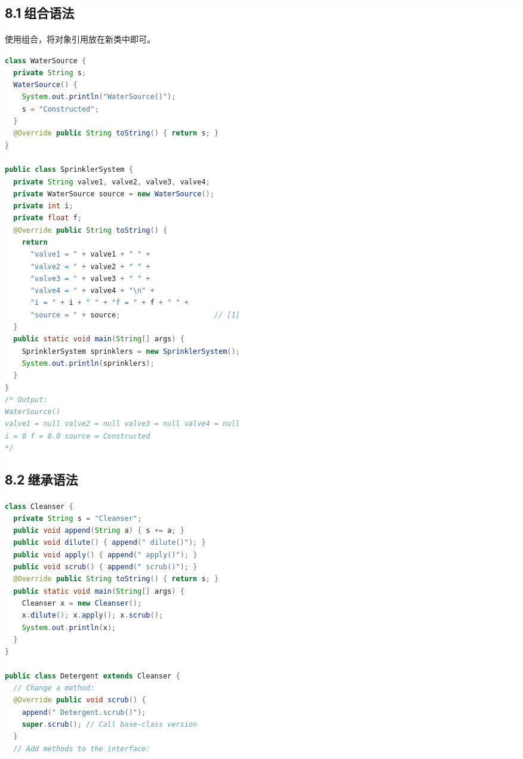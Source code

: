 ## 8.1 组合语法

使用组合，将对象引用放在新类中即可。

```java
class WaterSource {
  private String s;
  WaterSource() {
    System.out.println("WaterSource()");
    s = "Constructed";
  }
  @Override public String toString() { return s; }
}

public class SprinklerSystem {
  private String valve1, valve2, valve3, valve4;
  private WaterSource source = new WaterSource();
  private int i;
  private float f;
  @Override public String toString() {
    return
      "valve1 = " + valve1 + " " +
      "valve2 = " + valve2 + " " +
      "valve3 = " + valve3 + " " +
      "valve4 = " + valve4 + "\n" +
      "i = " + i + " " + "f = " + f + " " +
      "source = " + source;                      // [1]
  }
  public static void main(String[] args) {
    SprinklerSystem sprinklers = new SprinklerSystem();
    System.out.println(sprinklers);
  }
}
/* Output:
WaterSource()
valve1 = null valve2 = null valve3 = null valve4 = null
i = 0 f = 0.0 source = Constructed
*/
```

## 8.2 继承语法

```java
class Cleanser {
  private String s = "Cleanser";
  public void append(String a) { s += a; }
  public void dilute() { append(" dilute()"); }
  public void apply() { append(" apply()"); }
  public void scrub() { append(" scrub()"); }
  @Override public String toString() { return s; }
  public static void main(String[] args) {
    Cleanser x = new Cleanser();
    x.dilute(); x.apply(); x.scrub();
    System.out.println(x);
  }
}

public class Detergent extends Cleanser {
  // Change a method:
  @Override public void scrub() {
    append(" Detergent.scrub()");
    super.scrub(); // Call base-class version
  }
  // Add methods to the interface:
```